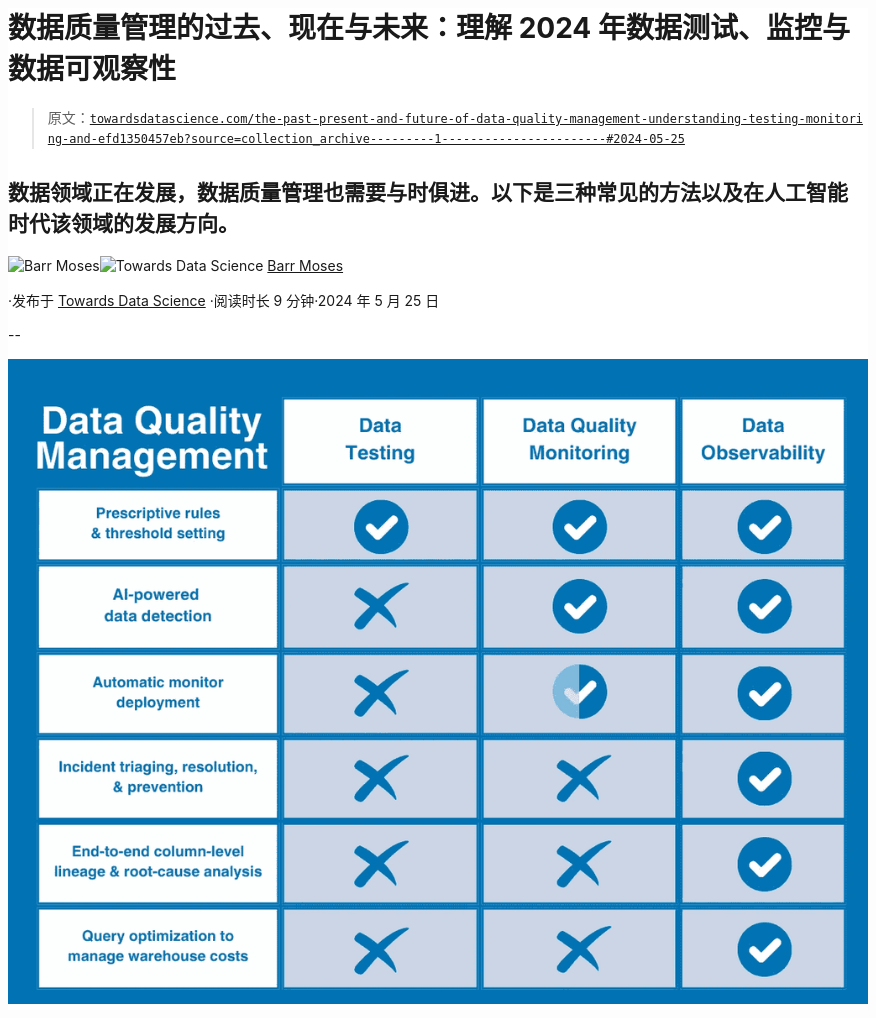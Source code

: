 # 数据质量管理的过去、现在与未来：理解 2024 年数据测试、监控与数据可观察性

> 原文：[`towardsdatascience.com/the-past-present-and-future-of-data-quality-management-understanding-testing-monitoring-and-efd1350457eb?source=collection_archive---------1-----------------------#2024-05-25`](https://towardsdatascience.com/the-past-present-and-future-of-data-quality-management-understanding-testing-monitoring-and-efd1350457eb?source=collection_archive---------1-----------------------#2024-05-25)

## 数据领域正在发展，数据质量管理也需要与时俱进。以下是三种常见的方法以及在人工智能时代该领域的发展方向。

[](https://barrmoses.medium.com/?source=post_page---byline--efd1350457eb--------------------------------)![Barr Moses](https://barrmoses.medium.com/?source=post_page---byline--efd1350457eb--------------------------------)[](https://towardsdatascience.com/?source=post_page---byline--efd1350457eb--------------------------------)![Towards Data Science](https://towardsdatascience.com/?source=post_page---byline--efd1350457eb--------------------------------) [Barr Moses](https://barrmoses.medium.com/?source=post_page---byline--efd1350457eb--------------------------------)

·发布于 [Towards Data Science](https://towardsdatascience.com/?source=post_page---byline--efd1350457eb--------------------------------) ·阅读时长 9 分钟·2024 年 5 月 25 日

--

![](img/909e900a54fb2386b80def47598fe4a2.png)
